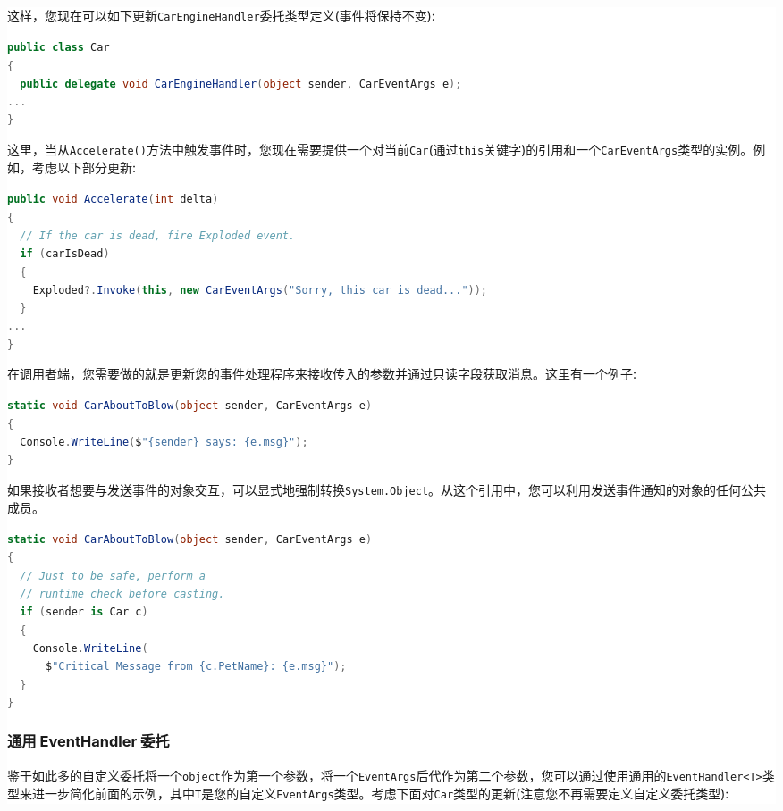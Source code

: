 这样，您现在可以如下更新`CarEngineHandler`委托类型定义(事件将保持不变):

```cs
public class Car
{
  public delegate void CarEngineHandler(object sender, CarEventArgs e);
...
}

```

这里，当从`Accelerate()`方法中触发事件时，您现在需要提供一个对当前`Car`(通过`this`关键字)的引用和一个`CarEventArgs`类型的实例。例如，考虑以下部分更新:

```cs
public void Accelerate(int delta)
{
  // If the car is dead, fire Exploded event.
  if (carIsDead)
  {
    Exploded?.Invoke(this, new CarEventArgs("Sorry, this car is dead..."));
  }
...
}

```

在调用者端，您需要做的就是更新您的事件处理程序来接收传入的参数并通过只读字段获取消息。这里有一个例子:

```cs
static void CarAboutToBlow(object sender, CarEventArgs e)
{
  Console.WriteLine($"{sender} says: {e.msg}");
}

```

如果接收者想要与发送事件的对象交互，可以显式地强制转换`System.Object`。从这个引用中，您可以利用发送事件通知的对象的任何公共成员。

```cs
static void CarAboutToBlow(object sender, CarEventArgs e)
{
  // Just to be safe, perform a
  // runtime check before casting.
  if (sender is Car c)
  {
    Console.WriteLine(
      $"Critical Message from {c.PetName}: {e.msg}");
  }
}

```

### 通用 EventHandler <t>委托</t>

鉴于如此多的自定义委托将一个`object`作为第一个参数，将一个`EventArgs`后代作为第二个参数，您可以通过使用通用的`EventHandler<T>`类型来进一步简化前面的示例，其中`T`是您的自定义`EventArgs`类型。考虑下面对`Car`类型的更新(注意您不再需要定义自定义委托类型):
